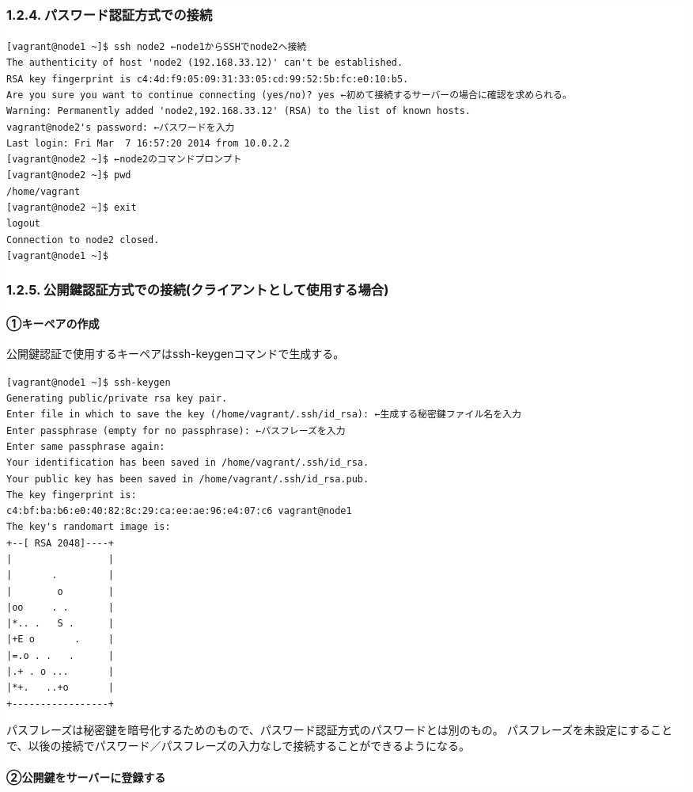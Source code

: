 ### 1.2.4. パスワード認証方式での接続

```
[vagrant@node1 ~]$ ssh node2 ←node1からSSHでnode2へ接続
The authenticity of host 'node2 (192.168.33.12)' can't be established.
RSA key fingerprint is c4:4d:f9:05:09:31:33:05:cd:99:52:5b:fc:e0:10:b5.
Are you sure you want to continue connecting (yes/no)? yes ←初めて接続するサーバーの場合に確認を求められる。
Warning: Permanently added 'node2,192.168.33.12' (RSA) to the list of known hosts.
vagrant@node2's password: ←パスワードを入力
Last login: Fri Mar  7 16:57:20 2014 from 10.0.2.2
[vagrant@node2 ~]$ ←node2のコマンドプロンプト
[vagrant@node2 ~]$ pwd
/home/vagrant
[vagrant@node2 ~]$ exit
logout
Connection to node2 closed.
[vagrant@node1 ~]$ 
```

### 1.2.5. 公開鍵認証方式での接続(クライアントとして使用する場合)

#### ①キーペアの作成

公開鍵認証で使用するキーペアはssh-keygenコマンドで生成する。

```
[vagrant@node1 ~]$ ssh-keygen
Generating public/private rsa key pair.
Enter file in which to save the key (/home/vagrant/.ssh/id_rsa): ←生成する秘密鍵ファイル名を入力
Enter passphrase (empty for no passphrase): ←パスフレーズを入力
Enter same passphrase again: 
Your identification has been saved in /home/vagrant/.ssh/id_rsa.
Your public key has been saved in /home/vagrant/.ssh/id_rsa.pub.
The key fingerprint is:
c4:bf:ba:b6:e0:40:82:8c:29:ca:ee:ae:96:e4:07:c6 vagrant@node1
The key's randomart image is:
+--[ RSA 2048]----+
|                 |
|       .         |
|        o        |
|oo     . .       |
|*.. .   S .      |
|+E o       .     |
|=.o . .   .      |
|.+ . o ...       |
|*+.   ..+o       |
+-----------------+
```

パスフレーズは秘密鍵を暗号化するためのもので、パスワード認証方式のパスワードとは別のもの。
パスフレーズを未設定にすることで、以後の接続でパスワード／パスフレーズの入力なしで接続することができるようになる。

#### ②公開鍵をサーバーに登録する
